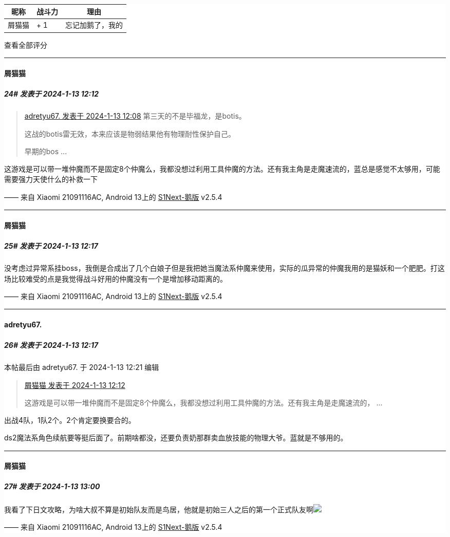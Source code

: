 |昵称|战斗力|理由|
|----|---|---|
| 屑猫猫| + 1|忘记加鹅了，我的|

查看全部评分

*****

####  屑猫猫  
##### 24#       发表于 2024-1-13 12:12

<blockquote><a href="httphttps://bbs.saraba1st.com/2b/forum.php?mod=redirect&amp;goto=findpost&amp;pid=63635567&amp;ptid=2138748" target="_blank">adretyu67. 发表于 2024-1-13 12:08</a>
第三天的不是毕福龙，是botis。

这战的botis雷无效，本来应该是物弱结果他有物理耐性保护自己。

早期的bos ...</blockquote>
这游戏是可以带一堆仲魔而不是固定8个仲魔么，我都没想过利用工具仲魔的方法。还有我主角是走魔速流的，蓝总是感觉不太够用，可能需要强力天使什么的补救一下

—— 来自 Xiaomi 21091116AC, Android 13上的 [S1Next-鹅版](https://github.com/ykrank/S1-Next/releases) v2.5.4

*****

####  屑猫猫  
##### 25#       发表于 2024-1-13 12:17

没考虑过异常系挂boss，我倒是合成出了几个白娘子但是我把她当魔法系仲魔来使用，实际的瓜异常的仲魔我用的是猫妖和一个肥肥。打这场比较难受的点是我觉得战斗好用的仲魔没有一个是增加移动距离的。

—— 来自 Xiaomi 21091116AC, Android 13上的 [S1Next-鹅版](https://github.com/ykrank/S1-Next/releases) v2.5.4

*****

####  adretyu67.  
##### 26#       发表于 2024-1-13 12:17

 本帖最后由 adretyu67. 于 2024-1-13 12:21 编辑 
<blockquote><a href="httphttps://bbs.saraba1st.com/2b/forum.php?mod=redirect&amp;goto=findpost&amp;pid=63635597&amp;ptid=2138748" target="_blank">屑猫猫 发表于 2024-1-13 12:12</a>

这游戏是可以带一堆仲魔而不是固定8个仲魔么，我都没想过利用工具仲魔的方法。还有我主角是走魔速流的， ...</blockquote>
出战4队，1队2个。2个肯定要换要合的。

ds2魔法系角色续航要等挺后面了。前期啥都没，还要负责奶那群卖血放技能的物理大爷。蓝就是不够用的。

*****

####  屑猫猫  
##### 27#       发表于 2024-1-13 13:00

我看了下日文攻略，为啥大叔不算是初始队友而是鸟居，他就是初始三人之后的第一个正式队友啊<img src="https://static.saraba1st.com/image/smiley/face2017/068.png" referrerpolicy="no-referrer">

—— 来自 Xiaomi 21091116AC, Android 13上的 [S1Next-鹅版](https://github.com/ykrank/S1-Next/releases) v2.5.4
